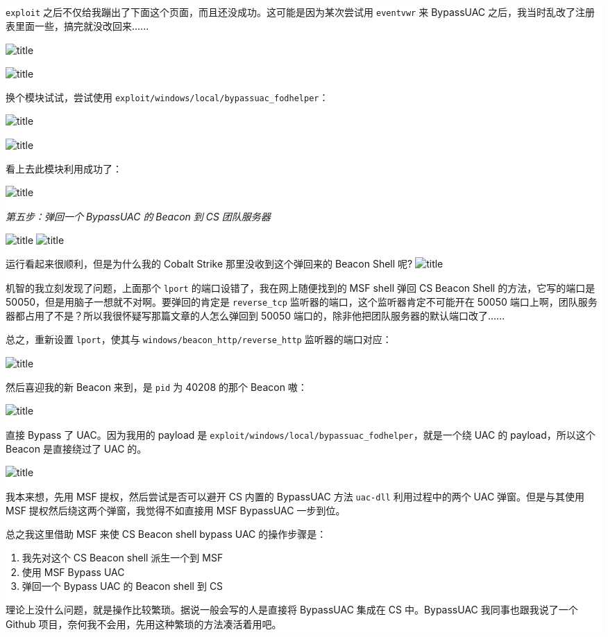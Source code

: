 `exploit` 之后不仅给我蹦出了下面这个页面，而且还没成功。这可能是因为某次尝试用 `eventvwr` 来 BypassUAC 之后，我当时乱改了注册表里面一些，搞完就没改回来......

![title](https://leanote.com/api/file/getImage?fileId=5e23f852ab64411cb0001eee)

![title](https://leanote.com/api/file/getImage?fileId=5e23f917ab64411ab6001f5a)

换个模块试试，尝试使用 `exploit/windows/local/bypassuac_fodhelper`：

![title](https://leanote.com/api/file/getImage?fileId=5e23fa5fab64411cb0001f5a)

![title](https://leanote.com/api/file/getImage?fileId=5e23fabfab64411cb0001f6d)

看上去此模块利用成功了：

![title](https://leanote.com/api/file/getImage?fileId=5e23fb9fab64411ab6001fe3)


*第五步：弹回一个 BypassUAC 的 Beacon 到 CS 团队服务器*

![title](https://leanote.com/api/file/getImage?fileId=5e24020aab64411cb00020be)
![title](https://leanote.com/api/file/getImage?fileId=5e24025bab64411ab600212a)

运行看起来很顺利，但是为什么我的 Cobalt Strike 那里没收到这个弹回来的 Beacon Shell 呢?
![title](https://leanote.com/api/file/getImage?fileId=5e24035bab64411cb0002100)

机智的我立刻发现了问题，上面那个 `lport` 的端口设错了，我在网上随便找到的 MSF shell 弹回 CS Beacon Shell 的方法，它写的端口是 50050，但是用脑子一想就不对啊。要弹回的肯定是 `reverse_tcp` 监听器的端口，这个监听器肯定不可能开在 50050 端口上啊，团队服务器都占用了不是？所以我很怀疑写那篇文章的人怎么弹回到 50050 端口的，除非他把团队服务器的默认端口改了......


总之，重新设置 `lport`，使其与 `windows/beacon_http/reverse_http` 监听器的端口对应：

![title](https://leanote.com/api/file/getImage?fileId=5e24053bab64411ab60021b5)

然后喜迎我的新 Beacon 来到，是 `pid` 为 40208 的那个 Beacon 嗷：

![title](https://leanote.com/api/file/getImage?fileId=5e24065fab64411ab60021ea)

直接 Bypass 了 UAC。因为我用的 payload 是 `exploit/windows/local/bypassuac_fodhelper`，就是一个绕 UAC 的 payload，所以这个 Beacon 是直接绕过了 UAC 的。 

![title](https://leanote.com/api/file/getImage?fileId=5e240c1bab64411ab600230f)

我本来想，先用 MSF 提权，然后尝试是否可以避开 CS 内置的 BypassUAC 方法 `uac-dll` 利用过程中的两个 UAC 弹窗。但是与其使用 MSF 提权然后绕这两个弹窗，我觉得不如直接用 MSF BypassUAC 一步到位。

总之我这里借助 MSF 来使 CS Beacon shell bypass UAC 的操作步骤是：

1. 我先对这个 CS Beacon shell 派生一个到 MSF 
2. 使用 MSF Bypass UAC
3. 弹回一个 Bypass UAC 的 Beacon shell 到 CS

理论上没什么问题，就是操作比较繁琐。据说一般会写的人是直接将 BypassUAC 集成在 CS 中。BypassUAC 我同事也跟我说了一个 Github 项目，奈何我不会用，先用这种繁琐的方法凑活着用吧。
